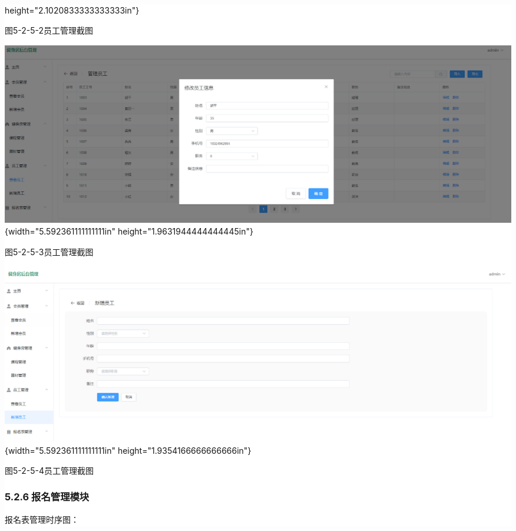 height="2.1020833333333333in"}

图5-2-5-2员工管理截图

![](./media/image45.png){width="5.592361111111111in"
height="1.9631944444444445in"}

图5-2-5-3员工管理截图

![](./media/image46.png){width="5.592361111111111in"
height="1.9354166666666666in"}

图5-2-5-4员工管理截图

### 5.2.6 报名管理模块

报名表管理时序图：
